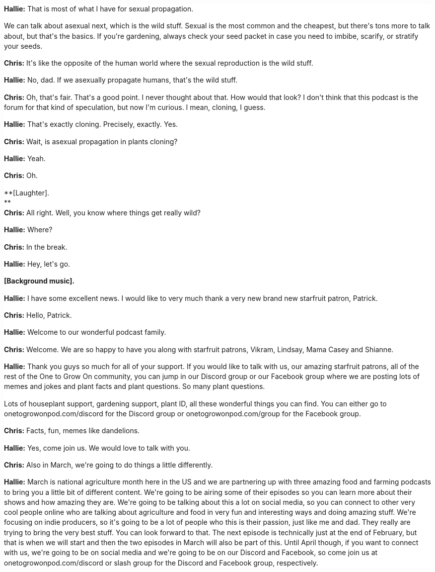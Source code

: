 **Hallie:** That is most of what I have for sexual propagation.

We can talk about asexual next, which is the wild stuff. Sexual is the most common and the cheapest, but there's tons more to talk about, but that's the basics. If you're gardening, always check your seed packet in case you need to imbibe, scarify, or stratify your seeds.  
  
**Chris:** It's like the opposite of the human world where the sexual reproduction is the wild stuff.  
  
**Hallie:** No, dad. If we asexually propagate humans, that's the wild stuff.  
  
**Chris:** Oh, that's fair. That's a good point. I never thought about that. How would that look? I don't think that this podcast is the forum for that kind of speculation, but now I'm curious. I mean, cloning, I guess.  
  
**Hallie:** That's exactly cloning. Precisely, exactly. Yes.  
  
**Chris:** Wait, is asexual propagation in plants cloning?  
  
**Hallie:** Yeah.  
  
**Chris:** Oh.  
  
**\[Laughter\].  
**  
**Chris:** All right. Well, you know where things get really wild?  
  
**Hallie:** Where?  
  
**Chris:** In the break.  
  
**Hallie:** Hey, let's go.  
  
**\[Background music\].**  
  
**Hallie:** I have some excellent news. I would like to very much thank a very new brand new starfruit patron, Patrick.  
  
**Chris:** Hello, Patrick.  
  
**Hallie:** Welcome to our wonderful podcast family.  
  
**Chris:** Welcome. We are so happy to have you along with starfruit patrons, Vikram, Lindsay, Mama Casey and Shianne.  
  
**Hallie:** Thank you guys so much for all of your support. If you would like to talk with us, our amazing starfruit patrons, all of the rest of the One to Grow On community, you can jump in our Discord group or our Facebook group where we are posting lots of memes and jokes and plant facts and plant questions. So many plant questions.

Lots of houseplant support, gardening support, plant ID, all these wonderful things you can find. You can either go to onetogrowonpod.com/discord for the Discord group or onetogrowonpod.com/group for the Facebook group.  
  
**Chris:** Facts, fun, memes like dandelions.  
  
**Hallie:** Yes, come join us. We would love to talk with you.  
  
**Chris:** Also in March, we're going to do things a little differently.  
  
**Hallie:** March is national agriculture month here in the US and we are partnering up with three amazing food and farming podcasts to bring you a little bit of different content. We're going to be airing some of their episodes so you can learn more about their shows and how amazing they are. We're going to be talking about this a lot on social media, so you can connect to other very cool people online who are talking about agriculture and food in very fun and interesting ways and doing amazing stuff. We're focusing on indie producers, so it's going to be a lot of people who this is their passion, just like me and dad. They really are trying to bring the very best stuff. You can look forward to that. The next episode is technically just at the end of February, but that is when we will start and then the two episodes in March will also be part of this. Until April though, if you want to connect with us, we're going to be on social media and we're going to be on our Discord and Facebook, so come join us at onetogrowonpod.com/discord or slash group for the Discord and Facebook group, respectively.  
  